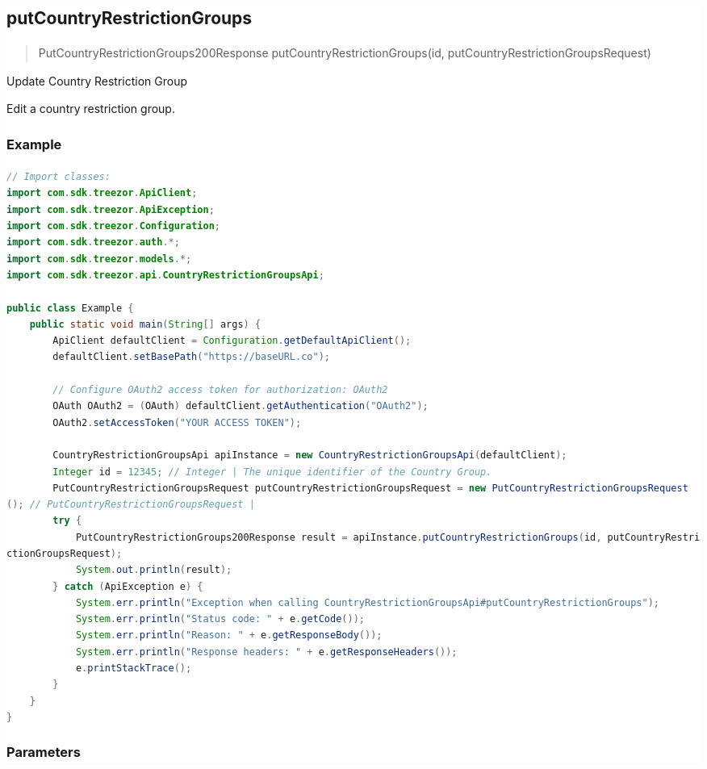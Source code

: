 
## putCountryRestrictionGroups

> PutCountryRestrictionGroups200Response putCountryRestrictionGroups(id, putCountryRestrictionGroupsRequest)

Update Country Restriction Group

Edit a country restriction group.

### Example

```java
// Import classes:
import com.sdk.treezor.ApiClient;
import com.sdk.treezor.ApiException;
import com.sdk.treezor.Configuration;
import com.sdk.treezor.auth.*;
import com.sdk.treezor.models.*;
import com.sdk.treezor.api.CountryRestrictionGroupsApi;

public class Example {
    public static void main(String[] args) {
        ApiClient defaultClient = Configuration.getDefaultApiClient();
        defaultClient.setBasePath("https://baseURL.co");
        
        // Configure OAuth2 access token for authorization: OAuth2
        OAuth OAuth2 = (OAuth) defaultClient.getAuthentication("OAuth2");
        OAuth2.setAccessToken("YOUR ACCESS TOKEN");

        CountryRestrictionGroupsApi apiInstance = new CountryRestrictionGroupsApi(defaultClient);
        Integer id = 12345; // Integer | The unique identifier of the Country Group.
        PutCountryRestrictionGroupsRequest putCountryRestrictionGroupsRequest = new PutCountryRestrictionGroupsRequest(); // PutCountryRestrictionGroupsRequest | 
        try {
            PutCountryRestrictionGroups200Response result = apiInstance.putCountryRestrictionGroups(id, putCountryRestrictionGroupsRequest);
            System.out.println(result);
        } catch (ApiException e) {
            System.err.println("Exception when calling CountryRestrictionGroupsApi#putCountryRestrictionGroups");
            System.err.println("Status code: " + e.getCode());
            System.err.println("Reason: " + e.getResponseBody());
            System.err.println("Response headers: " + e.getResponseHeaders());
            e.printStackTrace();
        }
    }
}
```

### Parameters

